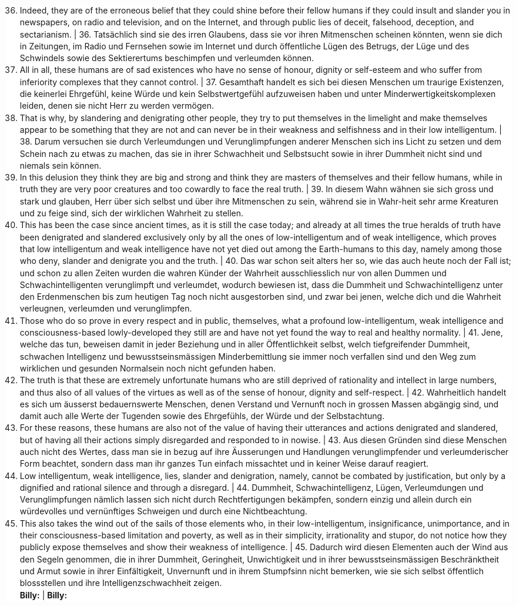 36. Indeed, they are of the erroneous belief that they could shine before their fellow humans if they could insult and slander you in newspapers, on radio and television, and on the Internet, and through public lies of deceit, falsehood, deception, and sectarianism.  | 36. Tatsächlich sind sie des irren Glaubens, dass sie vor ihren Mitmenschen scheinen könnten, wenn sie dich in Zeitungen, im Radio und Fernsehen sowie im Internet und durch öffentliche Lügen des Betrugs, der Lüge und des Schwindels sowie des Sektierertums beschimpfen und verleumden können.   
37. All in all, these humans are of sad existences who have no sense of honour, dignity or self-esteem and who suffer from inferiority complexes that they cannot control.  | 37. Gesamthaft handelt es sich bei diesen Menschen um traurige Existenzen, die keinerlei Ehrgefühl, keine Würde und kein Selbstwertgefühl aufzuweisen haben und unter Minderwertigkeitskomplexen leiden, denen sie nicht Herr zu werden vermögen.   
38. That is why, by slandering and denigrating other people, they try to put themselves in the limelight and make themselves appear to be something that they are not and can never be in their weakness and selfishness and in their low intelligentum.  | 38. Darum versuchen sie durch Verleumdungen und Verunglimpfungen anderer Menschen sich ins Licht zu setzen und dem Schein nach zu etwas zu machen, das sie in ihrer Schwachheit und Selbstsucht sowie in ihrer Dummheit nicht sind und niemals sein können.   
39. In this delusion they think they are big and strong and think they are masters of themselves and their fellow humans, while in truth they are very poor creatures and too cowardly to face the real truth.  | 39. In diesem Wahn wähnen sie sich gross und stark und glauben, Herr über sich selbst und über ihre Mitmenschen zu sein, während sie in Wahr-heit sehr arme Kreaturen und zu feige sind, sich der wirklichen Wahrheit zu stellen.   
40. This has been the case since ancient times, as it is still the case today; and already at all times the true heralds of truth have been denigrated and slandered exclusively only by all the ones of low-intelligentum and of weak intelligence, which proves that low intelligentum and weak intelligence have not yet died out among the Earth-humans to this day, namely among those who deny, slander and denigrate you and the truth.  | 40. Das war schon seit alters her so, wie das auch heute noch der Fall ist; und schon zu allen Zeiten wurden die wahren Künder der Wahrheit ausschliesslich nur von allen Dummen und Schwachintelligenten verunglimpft und verleumdet, wodurch bewiesen ist, dass die Dummheit und Schwachintelligenz unter den Erdenmenschen bis zum heutigen Tag noch nicht ausgestorben sind, und zwar bei jenen, welche dich und die Wahrheit verleugnen, verleumden und verunglimpfen.   
41. Those who do so prove in every respect and in public, themselves, what a profound low-intelligentum, weak intelligence and consciousness-based lowly-developed they still are and have not yet found the way to real and healthy normality.  | 41. Jene, welche das tun, beweisen damit in jeder Beziehung und in aller Öffentlichkeit selbst, welch tiefgreifender Dummheit, schwachen Intelligenz und bewusstseinsmässigen Minderbemittlung sie immer noch verfallen sind und den Weg zum wirklichen und gesunden Normalsein noch nicht gefunden haben.   
42. The truth is that these are extremely unfortunate humans who are still deprived of rationality and intellect in large numbers, and thus also of all values of the virtues as well as of the sense of honour, dignity and self-respect.  | 42. Wahrheitlich handelt es sich um äusserst bedauernswerte Menschen, denen Verstand und Vernunft noch in grossen Massen abgängig sind, und damit auch alle Werte der Tugenden sowie des Ehrgefühls, der Würde und der Selbstachtung.   
43. For these reasons, these humans are also not of the value of having their utterances and actions denigrated and slandered, but of having all their actions simply disregarded and responded to in nowise.  | 43. Aus diesen Gründen sind diese Menschen auch nicht des Wertes, dass man sie in bezug auf ihre Äusserungen und Handlungen verunglimpfender und verleumderischer Form beachtet, sondern dass man ihr ganzes Tun einfach missachtet und in keiner Weise darauf reagiert.   
44. Low intelligentum, weak intelligence, lies, slander and denigration, namely, cannot be combated by justification, but only by a dignified and rational silence and through a disregard.  | 44. Dummheit, Schwachintelligenz, Lügen, Verleumdungen und Verunglimpfungen nämlich lassen sich nicht durch Rechtfertigungen bekämpfen, sondern einzig und allein durch ein würdevolles und vernünftiges Schweigen und durch eine Nichtbeachtung.   
45. This also takes the wind out of the sails of those elements who, in their low-intelligentum, insignificance, unimportance, and in their consciousness-based limitation and poverty, as well as in their simplicity, irrationality and stupor, do not notice how they publicly expose themselves and show their weakness of intelligence.  | 45. Dadurch wird diesen Elementen auch der Wind aus den Segeln genommen, die in ihrer Dummheit, Geringheit, Unwichtigkeit und in ihrer bewusstseinsmässigen Beschränktheit und Armut sowie in ihrer Einfältigkeit, Unvernunft und in ihrem Stumpfsinn nicht bemerken, wie sie sich selbst öffentlich blossstellen und ihre Intelligenzschwachheit zeigen.   
**Billy:** | **Billy:**  